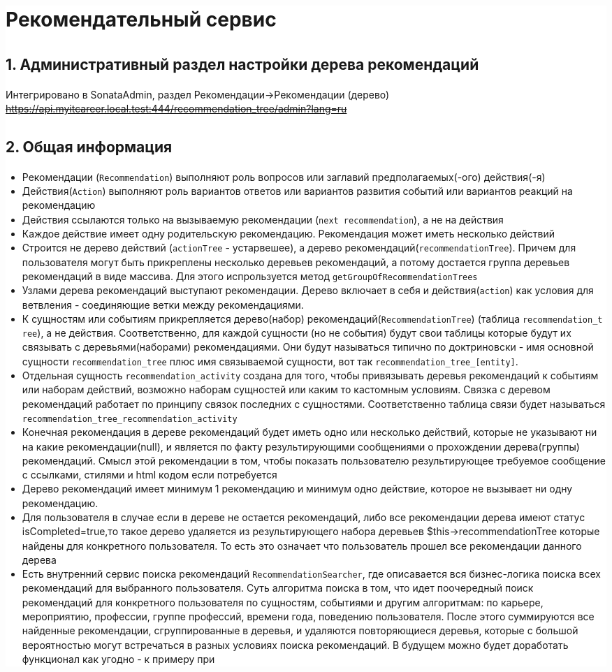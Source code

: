 # Рекомендательный сервис


## 1. Административный раздел настройки дерева рекомендаций
  Интегрировано в SonataAdmin, раздел Рекомендации->Рекомендации (дерево) 
 ~~https://api.myitcareer.local.test:444/recommendation_tree/admin?lang=ru~~

## 2. Общая информация

- Рекомендации (`Recommendation`) выполняют роль вопросов или заглавий предполагаемых(-ого) действия(-я)
- Действия(`Action`) выполняют роль вариантов ответов или вариантов развития событий или вариантов реакций на рекомендацию
- Действия ссылаются только на вызываемую рекомендации (`next recommendation`), а не на действия
- Каждое действие имеет одну родительскую рекомендацию. Рекомендация может иметь несколько действий
- Строится не дерево действий (`actionTree` - устарвешее), а дерево рекомендаций(`recommendationTree`). Причем для
  пользователя могут быть прикреплены несколько деревьев рекомендаций, а потому достается группа деревьев рекомендаций
  в виде массива. Для этого испрользуется метод `getGroupOfRecommendationTrees`
- Узлами дерева рекомендаций выступают рекомендации. Дерево включает в себя и действия(`action`) как условия 
  для ветвления - соединяющие ветки между рекомендациями.
- К сущностям или событиям прикрепляется дерево(набор) рекомендаций(`RecommendationTree`) (таблица `recommendation_tree`), 
  а не действия. Соответственно, для каждой сущности (но не события) будут свои таблицы которые будут их связывать 
  с деревьями(наборами) рекомендациями. Они будут называться типично по доктриновски - имя основной сущности 
  `recommendation_tree` плюс имя связываемой сущности, вот так `recommendation_tree_[entity]`.
- Отдельная сущность `recommendation_activity` создана для того, чтобы привязывать деревья рекомендаций 
  к событиям или наборам действий, возможно наборам сущностей или каким то кастомным условиям. 
  Связка с деревом рекомендаций работает по принципу связок последних с сущностями. 
  Соответственно таблица связи будет называться `recommendation_tree_recommendation_activity`
- Конечная рекомендация в дереве рекомендаций будет иметь одно или несколько действий, которые не указывают ни на какие
  рекомендации(null), и является по факту результирующими сообщениями о прохождении дерева(группы) рекомендаций.
  Смысл этой рекомендации в том, чтобы показать пользователю результирующее требуемое сообщение с ссылками, стилями 
  и html кодом если потребуется
- Дерево рекомендаций имеет минимум 1 рекомендацию и минимум одно действие, которое не вызывает ни одну рекомендацию. 
- Для пользователя в случае если в дереве не остается рекомендаций, либо все рекомендации дерева имеют статус 
  isCompleted=true,то такое дерево удаляется из результирующего набора деревьев $this->recommendationTree которые 
  найдены для конкретного пользователя. То есть это означает что пользователь прошел все рекомендации данного дерева
- Есть внутренний сервис поиска рекомендаций `RecommendationSearcher`, где описавается вся бизнес-логика поиска
  всех рекомендаций для выбранного пользователя. Суть алгоритма поиска в том, что идет поочередный поиск рекомендаций 
  для конкретного пользователя по сущностям, событиями и другим алгоритмам: по карьере, мероприятию, профессии, группе 
  профессий, времени года, поведению пользователя. После этого суммируются все найденные рекомендации, 
  сгруппированные в деревья, и удаляются повторяющиеся деревья, которые с большой вероятностью могут встречаться в 
  разных условиях поиска рекомендаций. В будущем можно будет доработать функционал как угодно - к примеру при 
